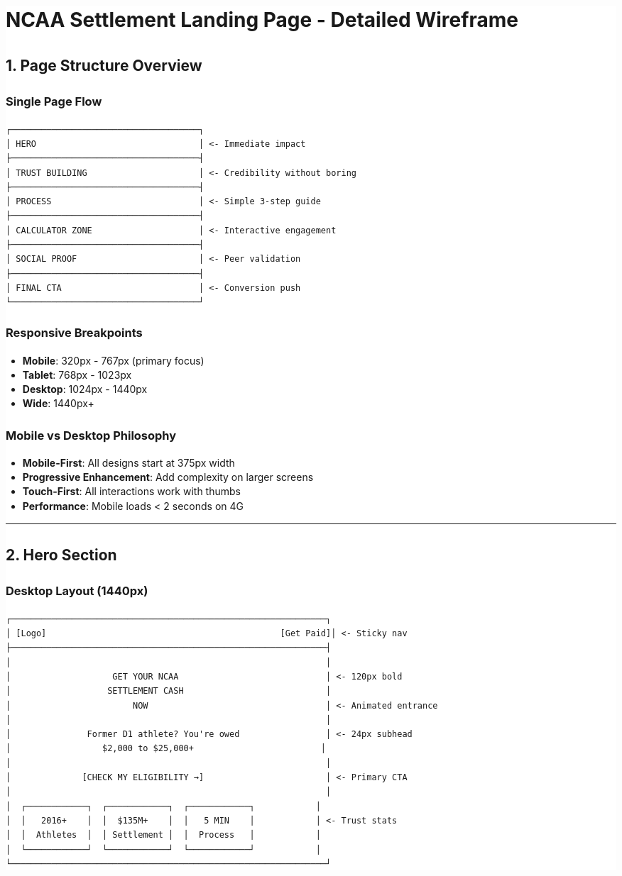# NCAA Settlement Landing Page - Detailed Wireframe

## 1. Page Structure Overview

### Single Page Flow
```
┌─────────────────────────────────────┐
│ HERO                                │ <- Immediate impact
├─────────────────────────────────────┤
│ TRUST BUILDING                      │ <- Credibility without boring
├─────────────────────────────────────┤
│ PROCESS                             │ <- Simple 3-step guide
├─────────────────────────────────────┤
│ CALCULATOR ZONE                     │ <- Interactive engagement
├─────────────────────────────────────┤
│ SOCIAL PROOF                        │ <- Peer validation
├─────────────────────────────────────┤
│ FINAL CTA                           │ <- Conversion push
└─────────────────────────────────────┘
```

### Responsive Breakpoints
- **Mobile**: 320px - 767px (primary focus)
- **Tablet**: 768px - 1023px
- **Desktop**: 1024px - 1440px
- **Wide**: 1440px+

### Mobile vs Desktop Philosophy
- **Mobile-First**: All designs start at 375px width
- **Progressive Enhancement**: Add complexity on larger screens
- **Touch-First**: All interactions work with thumbs
- **Performance**: Mobile loads < 2 seconds on 4G

---

## 2. Hero Section

### Desktop Layout (1440px)
```
┌──────────────────────────────────────────────────────────────┐
│ [Logo]                                              [Get Paid]│ <- Sticky nav
├──────────────────────────────────────────────────────────────┤
│                                                              │
│                    GET YOUR NCAA                             │ <- 120px bold
│                   SETTLEMENT CASH                            │
│                        NOW                                   │ <- Animated entrance
│                                                              │
│               Former D1 athlete? You're owed                 │ <- 24px subhead
│                  $2,000 to $25,000+                         │
│                                                              │
│              [CHECK MY ELIGIBILITY →]                        │ <- Primary CTA
│                                                              │
│  ┌────────────┐  ┌────────────┐  ┌────────────┐            │
│  │   2016+    │  │  $135M+    │  │   5 MIN    │            │ <- Trust stats
│  │  Athletes  │  │ Settlement │  │  Process   │            │
│  └────────────┘  └────────────┘  └────────────┘            │
└──────────────────────────────────────────────────────────────┘
```
